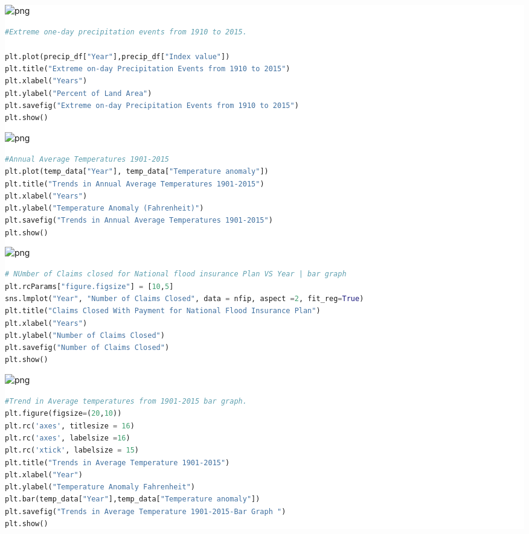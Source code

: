 
![png](output_15_0.png)



```python
#Extreme one-day precipitation events from 1910 to 2015.

plt.plot(precip_df["Year"],precip_df["Index value"])
plt.title("Extreme on-day Precipitation Events from 1910 to 2015")
plt.xlabel("Years")
plt.ylabel("Percent of Land Area")
plt.savefig("Extreme on-day Precipitation Events from 1910 to 2015")
plt.show()
```


![png](output_16_0.png)



```python
#Annual Average Temperatures 1901-2015
plt.plot(temp_data["Year"], temp_data["Temperature anomaly"])
plt.title("Trends in Annual Average Temperatures 1901-2015")
plt.xlabel("Years")
plt.ylabel("Temperature Anomaly (Fahrenheit)")
plt.savefig("Trends in Annual Average Temperatures 1901-2015")
plt.show()
```


![png](output_17_0.png)



```python
# NUmber of Claims closed for National flood insurance Plan VS Year | bar graph
plt.rcParams["figure.figsize"] = [10,5]
sns.lmplot("Year", "Number of Claims Closed", data = nfip, aspect =2, fit_reg=True)
plt.title("Claims Closed With Payment for National Flood Insurance Plan")
plt.xlabel("Years")
plt.ylabel("Number of Claims Closed")
plt.savefig("Number of Claims Closed")
plt.show()
```


![png](output_18_0.png)



```python
#Trend in Average temperatures from 1901-2015 bar graph.
plt.figure(figsize=(20,10))
plt.rc('axes', titlesize = 16)
plt.rc('axes', labelsize =16)
plt.rc('xtick', labelsize = 15)
plt.title("Trends in Average Temperature 1901-2015")
plt.xlabel("Year")
plt.ylabel("Temperature Anomaly Fahrenheit")
plt.bar(temp_data["Year"],temp_data["Temperature anomaly"])
plt.savefig("Trends in Average Temperature 1901-2015-Bar Graph ")
plt.show()
```
